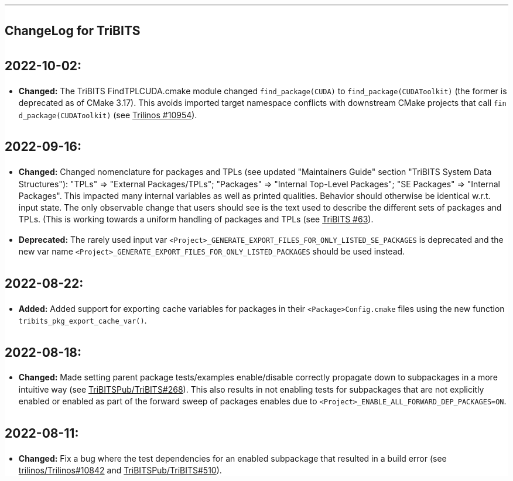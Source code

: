 ----------------------------------------
ChangeLog for TriBITS
----------------------------------------

## 2022-10-02:

* **Changed:** The TriBITS FindTPLCUDA.cmake module changed
  `find_package(CUDA)` to `find_package(CUDAToolkit)` (the former is
  deprecated as of CMake 3.17).  This avoids imported target namespace
  conflicts with downstream CMake projects that call
  `find_package(CUDAToolkit)` (see [Trilinos
  #10954](https://github.com/trilinos/Trilinos/issues/10954)).


## 2022-09-16:

* **Changed:** Changed nomenclature for packages and TPLs (see updated
  "Maintainers Guide" section "TriBITS System Data Structures"): "TPLs" =>
  "External Packages/TPLs"; "Packages" => "Internal Top-Level Packages"; "SE
  Packages" => "Internal Packages". This impacted many internal variables as
  well as printed qualities.  Behavior should otherwise be identical
  w.r.t. input state.  The only observable change that users should see is the
  text used to describe the different sets of packages and TPLs.  (This is
  working towards a uniform handling of packages and TPLs (see [TriBITS
  #63](https://github.com/TriBITSPub/TriBITS/issues/63)).

* **Deprecated:** The rarely used input var
  `<Project>_GENERATE_EXPORT_FILES_FOR_ONLY_LISTED_SE_PACKAGES` is deprecated
  and the new var name
  `<Project>_GENERATE_EXPORT_FILES_FOR_ONLY_LISTED_PACKAGES` should be used
  instead.

## 2022-08-22:

* **Added:** Added support for exporting cache variables for packages in their
    `<Package>Config.cmake` files using the new function
    `tribits_pkg_export_cache_var()`.

## 2022-08-18:

* **Changed:** Made setting parent package tests/examples enable/disable
  correctly propagate down to subpackages in a more intuitive way (see
  [TriBITSPub/TriBITS#268](https://github.com/TriBITSPub/TriBITS/issues/268)).
  This also results in not enabling tests for subpackages that are not
  explicitly enabled or enabled as part of the forward sweep of packages
  enables due to `<Project>_ENABLE_ALL_FORWARD_DEP_PACKAGES=ON`.

## 2022-08-11:

* **Changed:** Fix a bug where the test dependencies for an enabled
  subpackage that resulted in a build error (see
  [trilinos/Trilinos#10842](https://github.com/trilinos/Trilinos/issues/10842)
  and
  [TriBITSPub/TriBITS#510](https://github.com/TriBITSPub/TriBITS/issues/510)).
